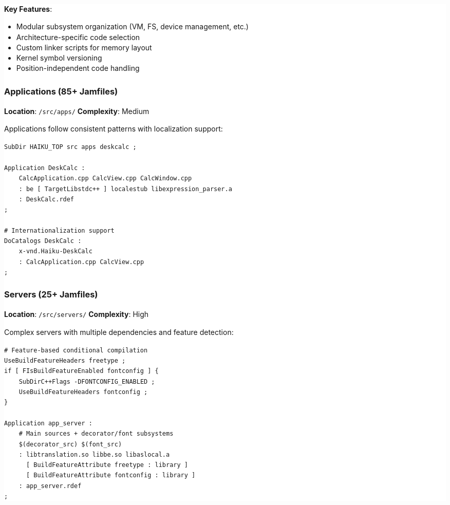 ```jam
```

**Key Features**:
- Modular subsystem organization (VM, FS, device management, etc.)
- Architecture-specific code selection
- Custom linker scripts for memory layout
- Kernel symbol versioning
- Position-independent code handling

### Applications (85+ Jamfiles)
**Location**: `/src/apps/`
**Complexity**: Medium

Applications follow consistent patterns with localization support:

```jam
SubDir HAIKU_TOP src apps deskcalc ;

Application DeskCalc :
    CalcApplication.cpp CalcView.cpp CalcWindow.cpp
    : be [ TargetLibstdc++ ] localestub libexpression_parser.a
    : DeskCalc.rdef
;

# Internationalization support
DoCatalogs DeskCalc :
    x-vnd.Haiku-DeskCalc
    : CalcApplication.cpp CalcView.cpp
;
```

### Servers (25+ Jamfiles)
**Location**: `/src/servers/`
**Complexity**: High

Complex servers with multiple dependencies and feature detection:

```jam
# Feature-based conditional compilation
UseBuildFeatureHeaders freetype ;
if [ FIsBuildFeatureEnabled fontconfig ] {
    SubDirC++Flags -DFONTCONFIG_ENABLED ;
    UseBuildFeatureHeaders fontconfig ;
}

Application app_server :
    # Main sources + decorator/font subsystems
    $(decorator_src) $(font_src)
    : libtranslation.so libbe.so libaslocal.a
      [ BuildFeatureAttribute freetype : library ]
      [ BuildFeatureAttribute fontconfig : library ]
    : app_server.rdef
;
```
